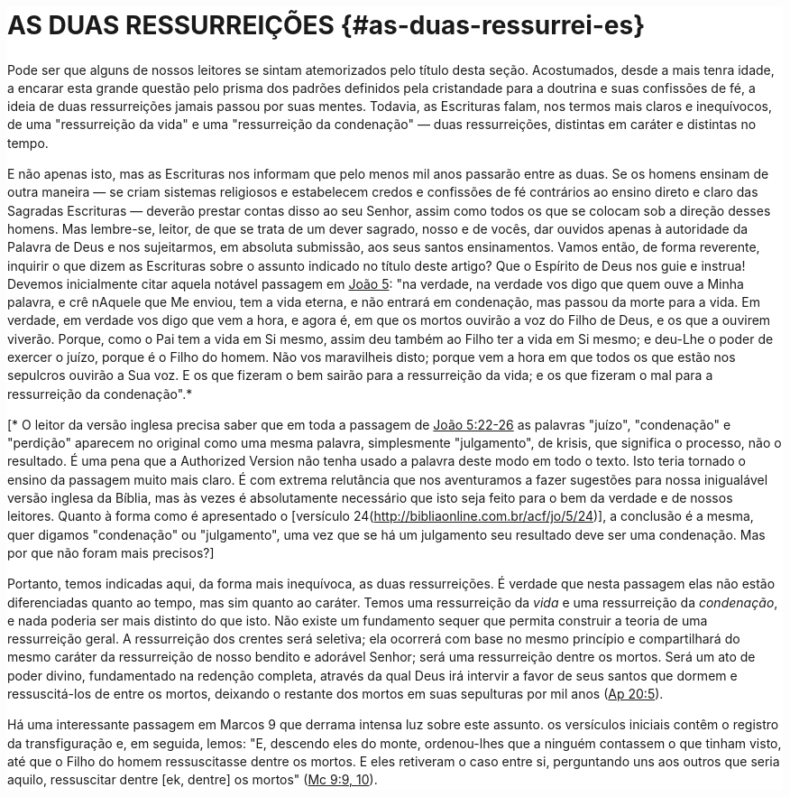 # AS DUAS RESSURREIÇÕES {#as-duas-ressurrei-es}

Pode ser que alguns de nossos leitores se sintam atemorizados pelo título desta seção. Acostumados, desde a mais tenra idade, a encarar esta grande questão pelo prisma dos padrões definidos pela cristandade para a doutrina e suas confissões de fé, a ideia de duas ressurreições jamais passou por suas mentes. Todavia, as Escrituras falam, nos termos mais claros e inequívocos, de uma &quot;ressurreição da vida&quot; e uma &quot;ressurreição da condenação&quot; — duas ressurreições, distintas em caráter e distintas no tempo.

E não apenas isto, mas as Escrituras nos informam que pelo menos mil anos passarão entre as duas. Se os homens ensinam de outra maneira — se criam sistemas religiosos e estabelecem credos e confissões de fé contrários ao ensino direto e claro das Sagradas Escrituras — deverão prestar contas disso ao seu Senhor, assim como todos os que se colocam sob a direção desses homens. Mas lembre-se, leitor, de que se trata de um dever sagrado, nosso e de vocês, dar ouvidos apenas à autoridade da Palavra de Deus e nos sujeitarmos, em absoluta submissão, aos seus santos ensinamentos. Vamos então, de forma reverente, inquirir o que dizem as Escrituras sobre o assunto indicado no título deste artigo? Que o Espírito de Deus nos guie e instrua! Devemos inicialmente citar aquela notável passagem em [João 5](http://bibliaonline.com.br/acf/jo/5/22-26): &quot;na verdade, na verdade vos digo que quem ouve a Minha palavra, e crê nAquele que Me enviou, tem a vida eterna, e não entrará em condenação, mas passou da morte para a vida. Em verdade, em verdade vos digo que vem a hora, e agora é, em que os mortos ouvirão a voz do Filho de Deus, e os que a ouvirem viverão. Porque, como o Pai tem a vida em Si mesmo, assim deu também ao Filho ter a vida em Si mesmo; e deu-Lhe o poder de exercer o juízo, porque é o Filho do homem. Não vos maravilheis disto; porque vem a hora em que todos os que estão nos sepulcros ouvirão a Sua voz. E os que fizeram o bem sairão para a ressurreição da vida; e os que fizeram o mal para a ressurreição da condenação&quot;.*

[* O leitor da versão inglesa precisa saber que em toda a passagem de [João 5:22-26](http://bibliaonline.com.br/acf/jo/5/22-26) as palavras &quot;juízo&quot;, &quot;condenação&quot; e &quot;perdição&quot; aparecem no original como uma mesma palavra, simplesmente &quot;julgamento&quot;, de krisis, que significa o processo, não o resultado. É uma pena que a Authorized Version não tenha usado a palavra deste modo em todo o texto. Isto teria tornado o ensino da passagem muito mais claro. É com extrema relutância que nos aventuramos a fazer sugestões para nossa inigualável versão inglesa da Bíblia, mas às vezes é absolutamente necessário que isto seja feito para o bem da verdade e de nossos leitores. Quanto à forma como é apresentado o [versículo 24(http://bibliaonline.com.br/acf/jo/5/24)], a conclusão é a mesma, quer digamos &quot;condenação&quot; ou &quot;julgamento&quot;, uma vez que se há um julgamento seu resultado deve ser uma condenação. Mas por que não foram mais precisos?]

Portanto, temos indicadas aqui, da forma mais inequívoca, as duas ressurreições. É verdade que nesta passagem elas não estão diferenciadas quanto ao tempo, mas sim quanto ao caráter. Temos uma ressurreição da _vida_ e uma ressurreição da _condenação_, e nada poderia ser mais distinto do que isto. Não existe um fundamento sequer que permita construir a teoria de uma ressurreição geral. A ressurreição dos crentes será seletiva; ela ocorrerá com base no mesmo princípio e compartilhará do mesmo caráter da ressurreição de nosso bendito e adorável Senhor; será uma ressurreição dentre os mortos. Será um ato de poder divino, fundamentado na redenção completa, através da qual Deus irá intervir a favor de seus santos que dormem e ressuscitá-los de entre os mortos, deixando o restante dos mortos em suas sepulturas por mil anos ([Ap 20:5](http://bibliaonline.com.br/acf/ap/20/5)).

Há uma interessante passagem em Marcos 9 que derrama intensa luz sobre este assunto. os versículos iniciais contêm o registro da transfiguração e, em seguida, lemos: &quot;E, descendo eles do monte, ordenou-lhes que a ninguém contassem o que tinham visto, até que o Filho do homem ressuscitasse dentre os mortos. E eles retiveram o caso entre si, perguntando uns aos outros que seria aquilo, ressuscitar dentre [ek, dentre] os mortos&quot; ([Mc 9:9, 10](http://bibliaonline.com.br/acf/mc/9/9,10)).
